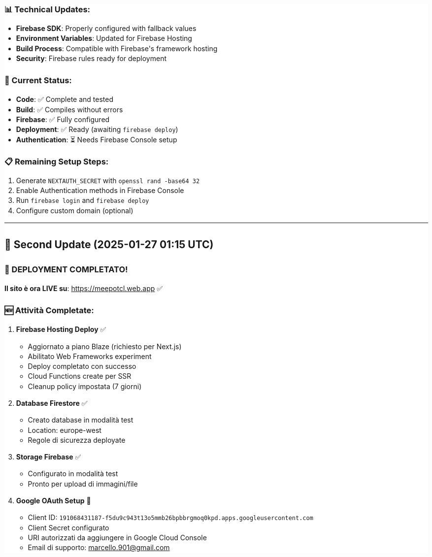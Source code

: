### 📊 Technical Updates:

- **Firebase SDK**: Properly configured with fallback values
- **Environment Variables**: Updated for Firebase Hosting
- **Build Process**: Compatible with Firebase's framework hosting
- **Security**: Firebase rules ready for deployment

### 🚀 Current Status:

- **Code**: ✅ Complete and tested
- **Build**: ✅ Compiles without errors
- **Firebase**: ✅ Fully configured
- **Deployment**: ✅ Ready (awaiting `firebase deploy`)
- **Authentication**: ⏳ Needs Firebase Console setup

### 📋 Remaining Setup Steps:

1. Generate `NEXTAUTH_SECRET` with `openssl rand -base64 32`
2. Enable Authentication methods in Firebase Console
3. Run `firebase login` and `firebase deploy`
4. Configure custom domain (optional)

---

## 📝 Second Update (2025-01-27 01:15 UTC)

### 🚀 DEPLOYMENT COMPLETATO! 

**Il sito è ora LIVE su**: https://meepotcl.web.app ✅

### 🆕 Attività Completate:

1. **Firebase Hosting Deploy** ✅
   - Aggiornato a piano Blaze (richiesto per Next.js)
   - Abilitato Web Frameworks experiment
   - Deploy completato con successo
   - Cloud Functions create per SSR
   - Cleanup policy impostata (7 giorni)

2. **Database Firestore** ✅
   - Creato database in modalità test
   - Location: europe-west
   - Regole di sicurezza deployate

3. **Storage Firebase** ✅
   - Configurato in modalità test
   - Pronto per upload di immagini/file

4. **Google OAuth Setup** 🔄
   - Client ID: `191068431187-f5du9c943t13o5mmb26bpbbrgmoq0kpd.apps.googleusercontent.com`
   - Client Secret configurato
   - URI autorizzati da aggiungere in Google Cloud Console
   - Email di supporto: marcello.901@gmail.com
